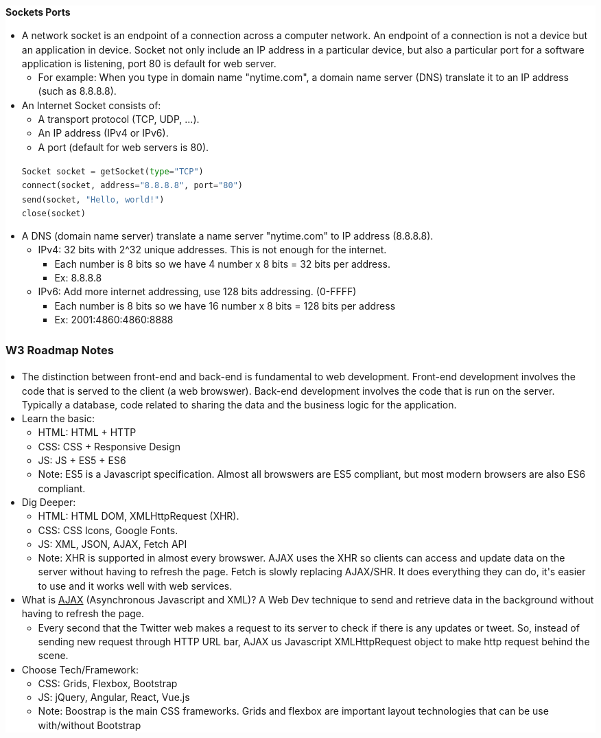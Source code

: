 **Sockets Ports**
- A network socket is an endpoint of a connection across a computer network. An endpoint of a connection is not a device but an application in device. Socket not only include an IP address in a particular device, but also a particular port for a software application is listening, port 80 is default for web server. 
  - For example: When you type in domain name "nytime.com", a domain name server (DNS) translate it to an IP address (such as 8.8.8.8).
- An Internet Socket consists of:
  - A transport protocol (TCP, UDP, ...).
  - An IP address (IPv4 or IPv6).
  - A port (default for web servers is 80).
  ```python
  Socket socket = getSocket(type="TCP")
  connect(socket, address="8.8.8.8", port="80")
  send(socket, "Hello, world!")
  close(socket)
  ``` 
- A DNS (domain name server) translate a name server "nytime.com" to IP address (8.8.8.8).
  - IPv4: 32 bits with 2^32 unique addresses. This is not enough for the internet.
    - Each number is 8 bits so we have 4 number x 8 bits = 32 bits per address.
    - Ex: 8.8.8.8
  - IPv6: Add more internet addressing, use 128 bits addressing. (0-FFFF)
    - Each number is 8 bits so we have 16 number x 8 bits = 128 bits per address
    - Ex: 2001:4860:4860:8888

### W3 Roadmap Notes
- The distinction between front-end and back-end is fundamental to web development. Front-end development involves the code that is served to the client (a web browswer). Back-end development involves the code that is run on the server. Typically a database, code related to sharing the data and the business logic for the application.
- Learn the basic:
  - HTML: HTML + HTTP
  - CSS: CSS + Responsive Design
  - JS: JS + ES5 + ES6
  - Note: ES5 is a Javascript specification. Almost all browswers are ES5 compliant, but most modern browsers are also ES6 compliant.
- Dig Deeper:
  - HTML: HTML DOM, XMLHttpRequest (XHR). 
  - CSS: CSS Icons, Google Fonts.
  - JS: XML, JSON, AJAX, Fetch API
  - Note: XHR is supported in almost every browswer. AJAX uses the XHR so clients can access and update data on the server without having to refresh the page. Fetch is slowly replacing AJAX/SHR. It does everything they can do, it's easier to use and it works well with web services.
- What is [AJAX](https://www.youtube.com/watch?v=3l13qGLTgNw&ab_channel=WebConcepts) (Asynchronous Javascript and XML)? A Web Dev technique to send and retrieve data in the background without having to refresh the page.
  - Every second that the Twitter web makes a request to its server to check if there is any updates or tweet. So, instead of sending new request through HTTP URL bar, AJAX us Javascript XMLHttpRequest object to make http request behind the scene.
- Choose Tech/Framework:
  - CSS: Grids, Flexbox, Bootstrap
  - JS: jQuery, Angular, React, Vue.js
  - Note: Boostrap is the main CSS frameworks. Grids and flexbox are important layout technologies that can be use with/without Bootstrap
